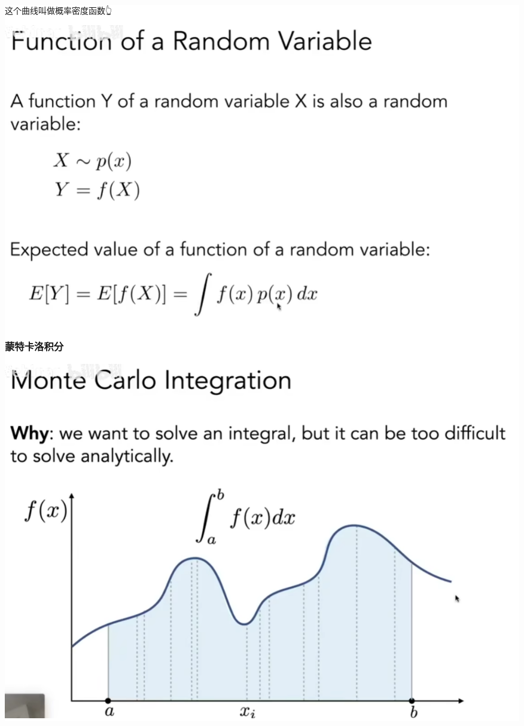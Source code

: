 这个曲线叫做概率密度函数👆

![image-20251009104242396](assets/image-20251009104242396.png)



### 蒙特卡洛积分

![image-20251009110428375](assets/image-20251009110428375.png)
